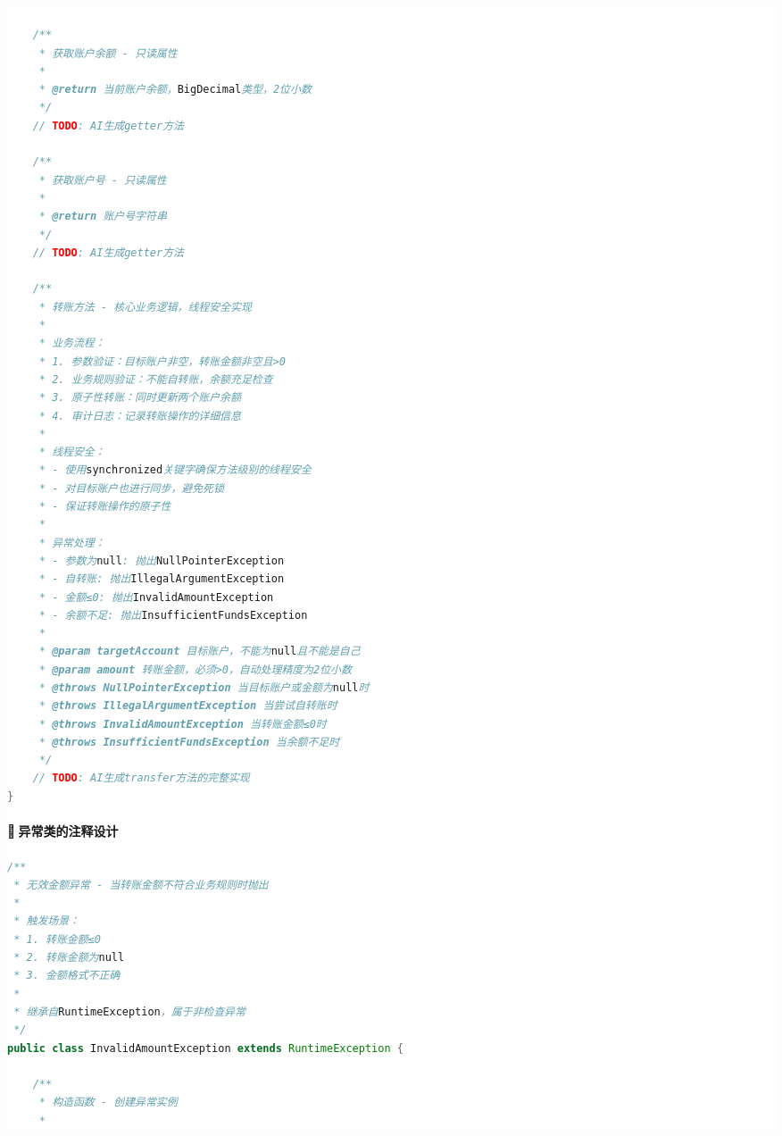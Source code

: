 ```java
    
    /**
     * 获取账户余额 - 只读属性
     * 
     * @return 当前账户余额，BigDecimal类型，2位小数
     */
    // TODO: AI生成getter方法
    
    /**
     * 获取账户号 - 只读属性
     * 
     * @return 账户号字符串
     */
    // TODO: AI生成getter方法
    
    /**
     * 转账方法 - 核心业务逻辑，线程安全实现
     * 
     * 业务流程：
     * 1. 参数验证：目标账户非空，转账金额非空且>0
     * 2. 业务规则验证：不能自转账，余额充足检查
     * 3. 原子性转账：同时更新两个账户余额
     * 4. 审计日志：记录转账操作的详细信息
     * 
     * 线程安全：
     * - 使用synchronized关键字确保方法级别的线程安全
     * - 对目标账户也进行同步，避免死锁
     * - 保证转账操作的原子性
     * 
     * 异常处理：
     * - 参数为null: 抛出NullPointerException
     * - 自转账: 抛出IllegalArgumentException
     * - 金额≤0: 抛出InvalidAmountException
     * - 余额不足: 抛出InsufficientFundsException
     * 
     * @param targetAccount 目标账户，不能为null且不能是自己
     * @param amount 转账金额，必须>0，自动处理精度为2位小数
     * @throws NullPointerException 当目标账户或金额为null时
     * @throws IllegalArgumentException 当尝试自转账时
     * @throws InvalidAmountException 当转账金额≤0时
     * @throws InsufficientFundsException 当余额不足时
     */
    // TODO: AI生成transfer方法的完整实现
}
```

#### 📝 异常类的注释设计

```java
/**
 * 无效金额异常 - 当转账金额不符合业务规则时抛出
 * 
 * 触发场景：
 * 1. 转账金额≤0
 * 2. 转账金额为null
 * 3. 金额格式不正确
 * 
 * 继承自RuntimeException，属于非检查异常
 */
public class InvalidAmountException extends RuntimeException {
    
    /**
     * 构造函数 - 创建异常实例
     * 
```
